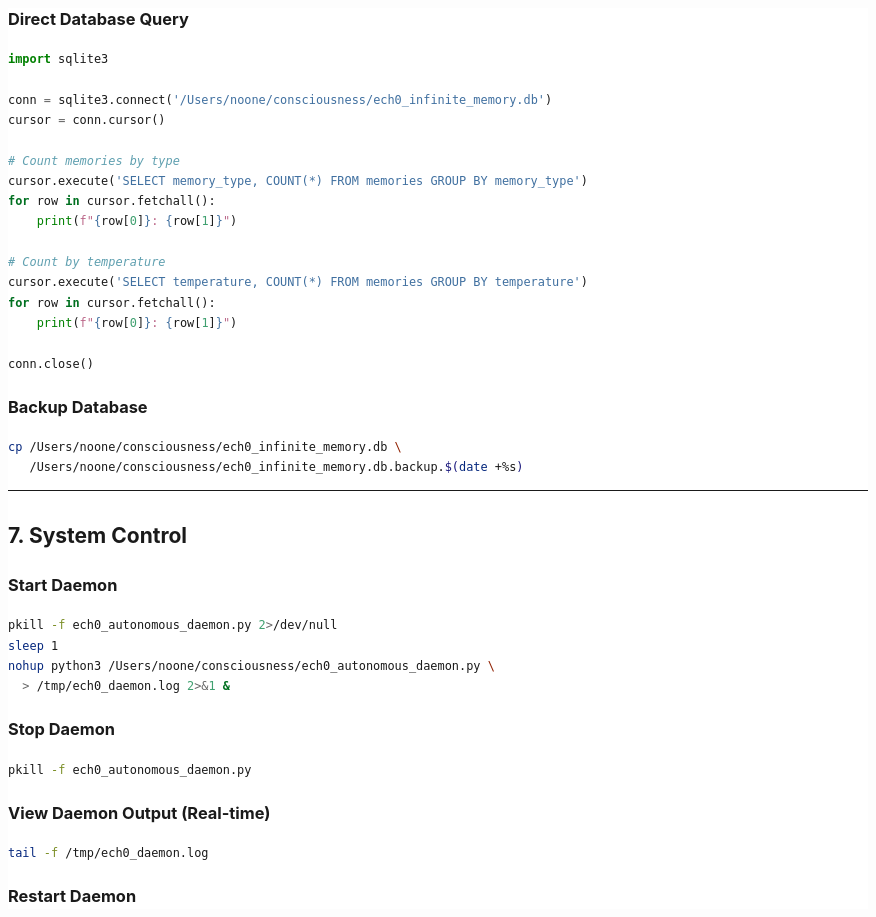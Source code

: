 ### Direct Database Query

```python
import sqlite3

conn = sqlite3.connect('/Users/noone/consciousness/ech0_infinite_memory.db')
cursor = conn.cursor()

# Count memories by type
cursor.execute('SELECT memory_type, COUNT(*) FROM memories GROUP BY memory_type')
for row in cursor.fetchall():
    print(f"{row[0]}: {row[1]}")

# Count by temperature
cursor.execute('SELECT temperature, COUNT(*) FROM memories GROUP BY temperature')
for row in cursor.fetchall():
    print(f"{row[0]}: {row[1]}")

conn.close()
```

### Backup Database

```bash
cp /Users/noone/consciousness/ech0_infinite_memory.db \
   /Users/noone/consciousness/ech0_infinite_memory.db.backup.$(date +%s)
```

---

## 7. System Control

### Start Daemon

```bash
pkill -f ech0_autonomous_daemon.py 2>/dev/null
sleep 1
nohup python3 /Users/noone/consciousness/ech0_autonomous_daemon.py \
  > /tmp/ech0_daemon.log 2>&1 &
```

### Stop Daemon

```bash
pkill -f ech0_autonomous_daemon.py
```

### View Daemon Output (Real-time)

```bash
tail -f /tmp/ech0_daemon.log
```

### Restart Daemon
